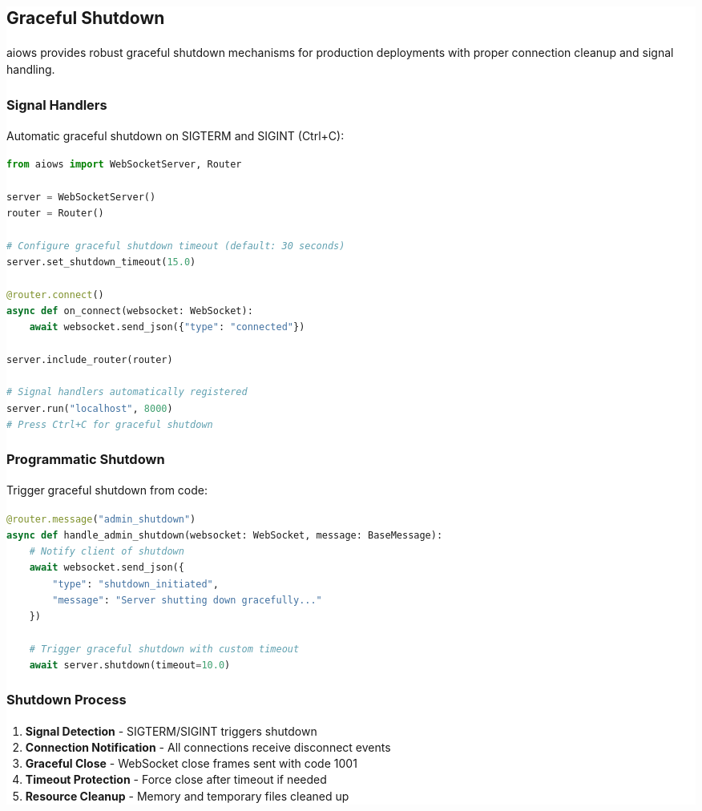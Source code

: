 ## Graceful Shutdown

aiows provides robust graceful shutdown mechanisms for production deployments with proper connection cleanup and signal handling.

### Signal Handlers

Automatic graceful shutdown on SIGTERM and SIGINT (Ctrl+C):

```python
from aiows import WebSocketServer, Router

server = WebSocketServer()
router = Router()

# Configure graceful shutdown timeout (default: 30 seconds)
server.set_shutdown_timeout(15.0)

@router.connect()
async def on_connect(websocket: WebSocket):
    await websocket.send_json({"type": "connected"})

server.include_router(router)

# Signal handlers automatically registered
server.run("localhost", 8000)
# Press Ctrl+C for graceful shutdown
```

### Programmatic Shutdown

Trigger graceful shutdown from code:

```python
@router.message("admin_shutdown")
async def handle_admin_shutdown(websocket: WebSocket, message: BaseMessage):
    # Notify client of shutdown
    await websocket.send_json({
        "type": "shutdown_initiated", 
        "message": "Server shutting down gracefully..."
    })
    
    # Trigger graceful shutdown with custom timeout
    await server.shutdown(timeout=10.0)
```

### Shutdown Process

1. **Signal Detection** - SIGTERM/SIGINT triggers shutdown
2. **Connection Notification** - All connections receive disconnect events
3. **Graceful Close** - WebSocket close frames sent with code 1001
4. **Timeout Protection** - Force close after timeout if needed
5. **Resource Cleanup** - Memory and temporary files cleaned up
